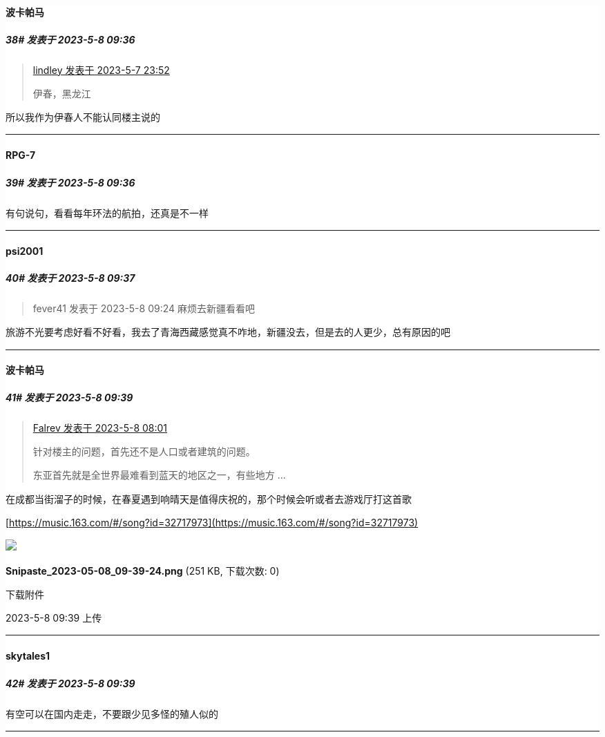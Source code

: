 ####  波卡帕马  
##### 38#       发表于 2023-5-8 09:36

<blockquote><a href="httphttps://bbs.saraba1st.com/2b/forum.php?mod=redirect&amp;goto=findpost&amp;pid=60766553&amp;ptid=2133521" target="_blank">lindley 发表于 2023-5-7 23:52</a>

伊春，黑龙江</blockquote>
所以我作为伊春人不能认同楼主说的

*****

####  RPG-7  
##### 39#       发表于 2023-5-8 09:36

有句说句，看看每年环法的航拍，还真是不一样

*****

####  psi2001  
##### 40#       发表于 2023-5-8 09:37

<blockquote>fever41 发表于 2023-5-8 09:24
麻烦去新疆看看吧</blockquote>
旅游不光要考虑好看不好看，我去了青海西藏感觉真不咋地，新疆没去，但是去的人更少，总有原因的吧

*****

####  波卡帕马  
##### 41#       发表于 2023-5-8 09:39

<blockquote><a href="httphttps://bbs.saraba1st.com/2b/forum.php?mod=redirect&amp;goto=findpost&amp;pid=60768676&amp;ptid=2133521" target="_blank">Falrev 发表于 2023-5-8 08:01</a>

针对楼主的问题，首先还不是人口或者建筑的问题。

东亚首先就是全世界最难看到蓝天的地区之一，有些地方 ...</blockquote>
在成都当街溜子的时候，在春夏遇到响晴天是值得庆祝的，那个时候会听或者去游戏厅打这首歌

[https://music.163.com/#/song?id=32717973](https://music.163.com/#/song?id=32717973) 

<img src="https://img.saraba1st.com/forum/202305/08/093946v19z395jfs8r9p9d.png" referrerpolicy="no-referrer">

<strong>Snipaste_2023-05-08_09-39-24.png</strong> (251 KB, 下载次数: 0)

下载附件

2023-5-8 09:39 上传

*****

####  skytales1  
##### 42#       发表于 2023-5-8 09:39

有空可以在国内走走，不要跟少见多怪的殖人似的

*****
